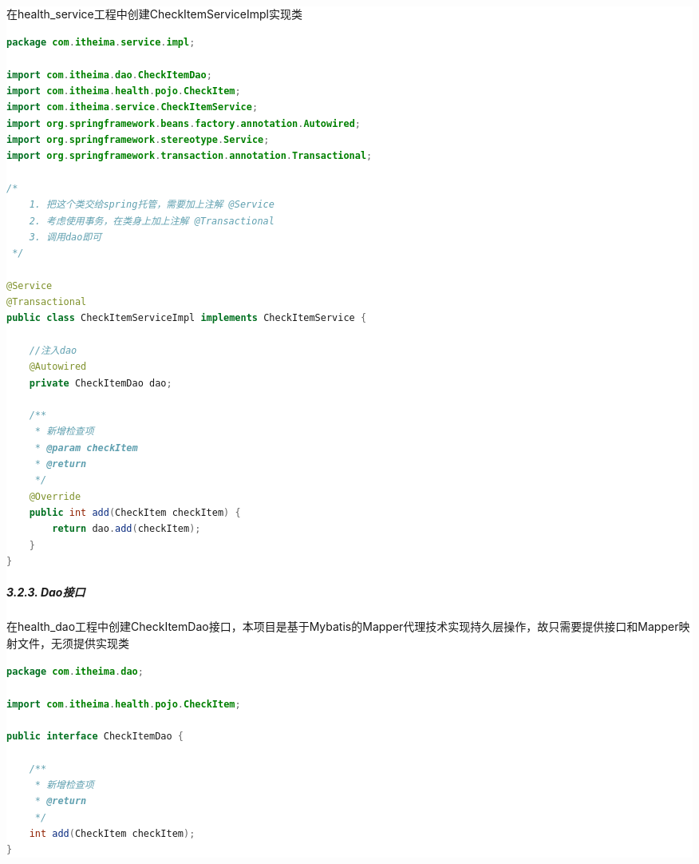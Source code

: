 在health_service工程中创建CheckItemServiceImpl实现类

```java
package com.itheima.service.impl;

import com.itheima.dao.CheckItemDao;
import com.itheima.health.pojo.CheckItem;
import com.itheima.service.CheckItemService;
import org.springframework.beans.factory.annotation.Autowired;
import org.springframework.stereotype.Service;
import org.springframework.transaction.annotation.Transactional;

/*
    1. 把这个类交给spring托管，需要加上注解 @Service
    2. 考虑使用事务，在类身上加上注解 @Transactional
    3. 调用dao即可
 */

@Service
@Transactional
public class CheckItemServiceImpl implements CheckItemService {

    //注入dao
    @Autowired
    private CheckItemDao dao;

    /**
     * 新增检查项
     * @param checkItem
     * @return
     */
    @Override
    public int add(CheckItem checkItem) {
        return dao.add(checkItem);
    }
}

```

##### 3.2.3. **Dao接口**

在health_dao工程中创建CheckItemDao接口，本项目是基于Mybatis的Mapper代理技术实现持久层操作，故只需要提供接口和Mapper映射文件，无须提供实现类

```java
package com.itheima.dao;

import com.itheima.health.pojo.CheckItem;

public interface CheckItemDao {

    /**
     * 新增检查项
     * @return
     */
    int add(CheckItem checkItem);
}

```
